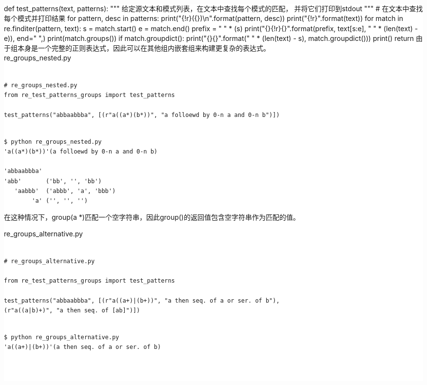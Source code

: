 def test_patterns(text, patterns):
    """
    给定源文本和模式列表，在文本中查找每个模式的匹配，
    并将它们打印到stdout
    """
    # 在文本中查找每个模式并打印结果
    for pattern, desc in patterns:
        print("{!r}({})\n".format(pattern, desc))
        print("{!r}".format(text))
        for match in re.finditer(pattern, text):
            s = match.start()
            e = match.end()
            prefix = " " * (s)
            print("{}{!r}{}".format(prefix, text[s:e], " " * (len(text) - e)), end=" ",)
            print(match.groups())
            if match.groupdict():
                print("{}{}".format(" " * (len(text) - s), match.groupdict()))
        print()
    return
</code></pre>
由于组本身是一个完整的正则表达式，因此可以在其他组内嵌套组来构建更复杂的表达式。<br>
re_groups_nested.py
<pre><code>
# re_groups_nested.py
from re_test_patterns_groups import test_patterns

test_patterns("abbaabbba", [(r"a((a*)(b*))", "a folloewd by 0-n a and 0-n b")])
</code></pre>
<pre><code>
$ python re_groups_nested.py
'a((a*)(b*))'(a folloewd by 0-n a and 0-n b)

'abbaabbba'
'abb'       ('bb', '', 'bb')
   'aabbb'  ('abbb', 'a', 'bbb')
        'a' ('', '', '')
</code></pre>
在这种情况下，group(a *)匹配一个空字符串，因此group()的返回值包含空字符串作为匹配的值。

re_groups_alternative.py
<pre><code>
# re_groups_alternative.py

from re_test_patterns_groups import test_patterns

test_patterns("abbaabbba", [(r"a((a+)|(b+))", "a then seq. of a or ser. of b"),
(r"a((a|b)+)", "a then seq. of [ab]")])
</code></pre>
<pre><code>
$ python re_groups_alternative.py
'a((a+)|(b+))'(a then seq. of a or ser. of b)
